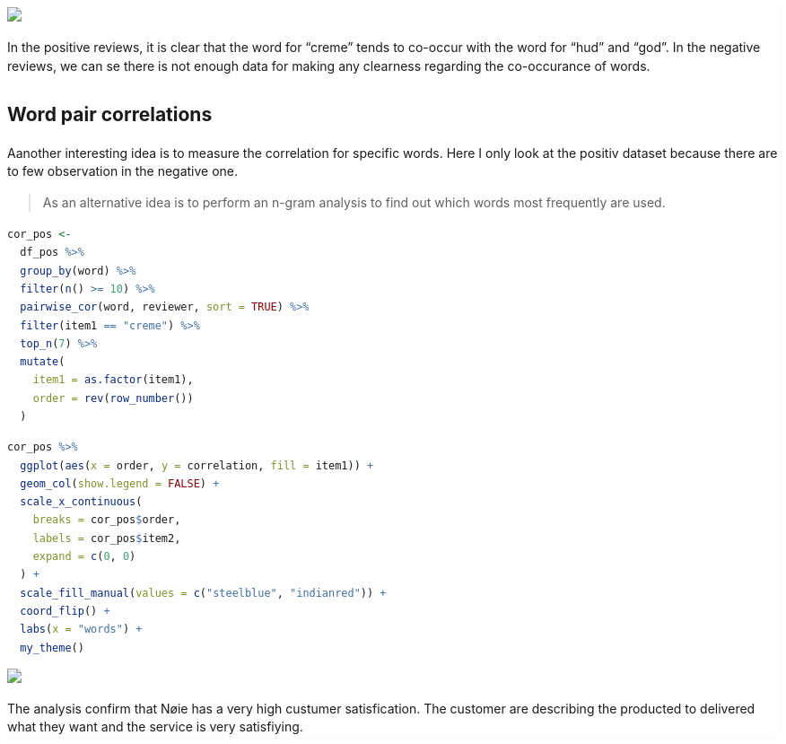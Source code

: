 <img src="{{< blogdown/postref >}}index.en_files/figure-html/unnamed-chunk-17-1.png" width="2400" />

In the positive reviews, it is clear that the word for “creme” tends to co-occur
with the word for “hud” and “god”. In the negative reviews, we can se there is
not enough data for making any clearness regarding the co-occurance of words.

## Word pair correlations

Aanother interesting idea is to measure the correlation for specific
words. Here I only look at the positiv dataset because there are to few
observation in the negative one.

> As an alternative idea is to perform an n-gram analysis to find out
> which words most frequently are used.


```r
cor_pos <-
  df_pos %>%
  group_by(word) %>%
  filter(n() >= 10) %>%
  pairwise_cor(word, reviewer, sort = TRUE) %>%
  filter(item1 == "creme") %>%
  top_n(7) %>%
  mutate(
    item1 = as.factor(item1),
    order = rev(row_number())
  )
```


```r
cor_pos %>%
  ggplot(aes(x = order, y = correlation, fill = item1)) +
  geom_col(show.legend = FALSE) +
  scale_x_continuous(
    breaks = cor_pos$order,
    labels = cor_pos$item2,
    expand = c(0, 0)
  ) +
  scale_fill_manual(values = c("steelblue", "indianred")) +
  coord_flip() +
  labs(x = "words") +
  my_theme()
```

<img src="{{< blogdown/postref >}}index.en_files/figure-html/unnamed-chunk-19-1.png" width="2400" />

The analysis confirm that Nøie has a very high custumer satisfication.
The customer are describing the producted to delivered what they want
and the service is very satisfiying.
